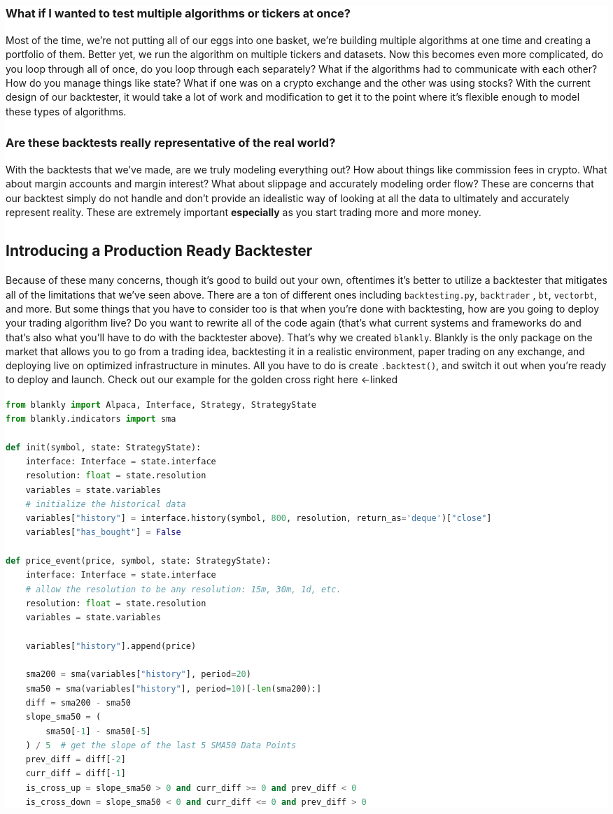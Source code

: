 ### What if I wanted to test multiple algorithms or tickers at once?

Most of the time, we’re not putting all of our eggs into one basket, we’re building multiple algorithms at one time and creating a portfolio of them. Better yet, we run the algorithm on multiple tickers and datasets. Now this becomes even more complicated, do you loop through all of once, do you loop through each separately? What if the algorithms had to communicate with each other? How do you manage things like state? What if one was on a crypto exchange and the other was using stocks? With the current design of our backtester, it would take a lot of work and modification to get it to the point where it’s flexible enough to model these types of algorithms. 

### Are these backtests really representative of the real world?

With the backtests that we’ve made, are we truly modeling everything out? How about things like commission fees in crypto. What about margin accounts and margin interest? What about slippage and accurately modeling order flow? These are concerns that our backtest simply do not handle and don’t provide an idealistic way of looking at all the data to ultimately and accurately represent reality. These are extremely important **especially** as you start trading more and more money. 

## Introducing a Production Ready Backtester

Because of these many concerns, though it’s good to build out your own, oftentimes it’s better to utilize a backtester that mitigates all of the limitations that we’ve seen above. There are a ton of different ones including `backtesting.py`, `backtrader` , `bt`, `vectorbt`, and more. But some things that you have to consider too is that when you’re done with backtesting, how are you going to deploy your trading algorithm live? Do you want to rewrite all of the code again (that’s what current systems and frameworks do and that’s also what you’ll have to do with the backtester above). That’s why we created `blankly`. Blankly is the only package on the market that allows you to go from a trading idea, backtesting it in a realistic environment, paper trading on any exchange, and deploying live on optimized infrastructure in minutes. All you have to do is create `.backtest()`, and switch it out when you’re ready to deploy and launch. Check out our example for the golden cross right here ←linked

```python
from blankly import Alpaca, Interface, Strategy, StrategyState
from blankly.indicators import sma

def init(symbol, state: StrategyState):
    interface: Interface = state.interface
    resolution: float = state.resolution
    variables = state.variables
    # initialize the historical data
    variables["history"] = interface.history(symbol, 800, resolution, return_as='deque')["close"]
    variables["has_bought"] = False

def price_event(price, symbol, state: StrategyState):
    interface: Interface = state.interface
    # allow the resolution to be any resolution: 15m, 30m, 1d, etc.
    resolution: float = state.resolution
    variables = state.variables

    variables["history"].append(price)

    sma200 = sma(variables["history"], period=20)
    sma50 = sma(variables["history"], period=10)[-len(sma200):]
    diff = sma200 - sma50
    slope_sma50 = (
        sma50[-1] - sma50[-5]
    ) / 5  # get the slope of the last 5 SMA50 Data Points
    prev_diff = diff[-2]
    curr_diff = diff[-1]
    is_cross_up = slope_sma50 > 0 and curr_diff >= 0 and prev_diff < 0
    is_cross_down = slope_sma50 < 0 and curr_diff <= 0 and prev_diff > 0
```